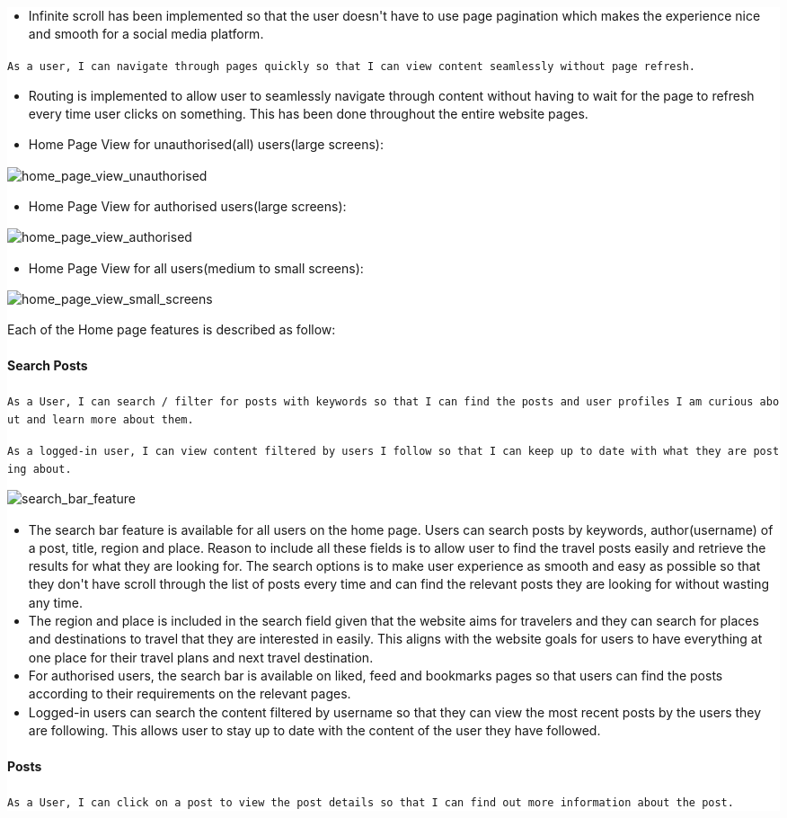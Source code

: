 - Infinite scroll has been implemented so that the user doesn't have to use page pagination which 
  makes the experience nice and smooth for a social media platform.

`As a user, I can navigate through pages quickly so that I can view content seamlessly without page refresh.`

- Routing is implemented to allow user to seamlessly navigate through content without having to wait for the page to refresh every time user clicks on something. This has been done throughout the entire website pages.


- Home Page View for unauthorised(all) users(large screens):

![home_page_view_unauthorised](https://res.cloudinary.com/dpzitpjjc/image/upload/v1716928538/post_list_view_unauthorised_hdx256.png)

- Home Page View for authorised users(large screens):

![home_page_view_authorised](https://res.cloudinary.com/dpzitpjjc/image/upload/v1716928536/post_list_view_authorised_rasd0c.png)


- Home Page View for all users(medium to small screens):

![home_page_view_small_screens](https://res.cloudinary.com/dpzitpjjc/image/upload/v1716928539/post_list_view_small_screens_lm3bxi.png)

Each of the Home page features is described as follow:

#### Search Posts

`As a User, I can search / filter for posts with keywords so that I can find the posts and user profiles I am curious about and learn more about them.`

`As a logged-in user, I can view content filtered by users I follow so that I can keep up to date with what they are posting about.`

![search_bar_feature](https://res.cloudinary.com/dpzitpjjc/image/upload/v1716974343/search_bar_feature_pncahd.png)

- The search bar feature is available for all users on the home page. Users can search posts by keywords, author(username) of a post, title, region and place. Reason to include all these fields is to allow user to find the travel posts easily and retrieve the results for what they are looking for. The search options is to make user experience as smooth and easy as possible so that they don't have scroll through the list of posts every time and can find the relevant posts they are looking for without wasting any time.
- The region and place is included in the search field given that the website aims for travelers and they can search for places and destinations to travel that they are interested in easily. This aligns with the website goals for users to have everything at one place for their travel plans and next travel destination.
- For authorised users, the search bar is available on liked, feed and bookmarks pages so that users can find the posts according to their requirements on the relevant pages.
- Logged-in users can search the content filtered by username so that they can view the most recent posts by the users they are following. This allows user to stay up to date  with the content of the user they have followed.

#### Posts

`As a User, I can click on a post to view the post details so that I can find out more information about the post.`
